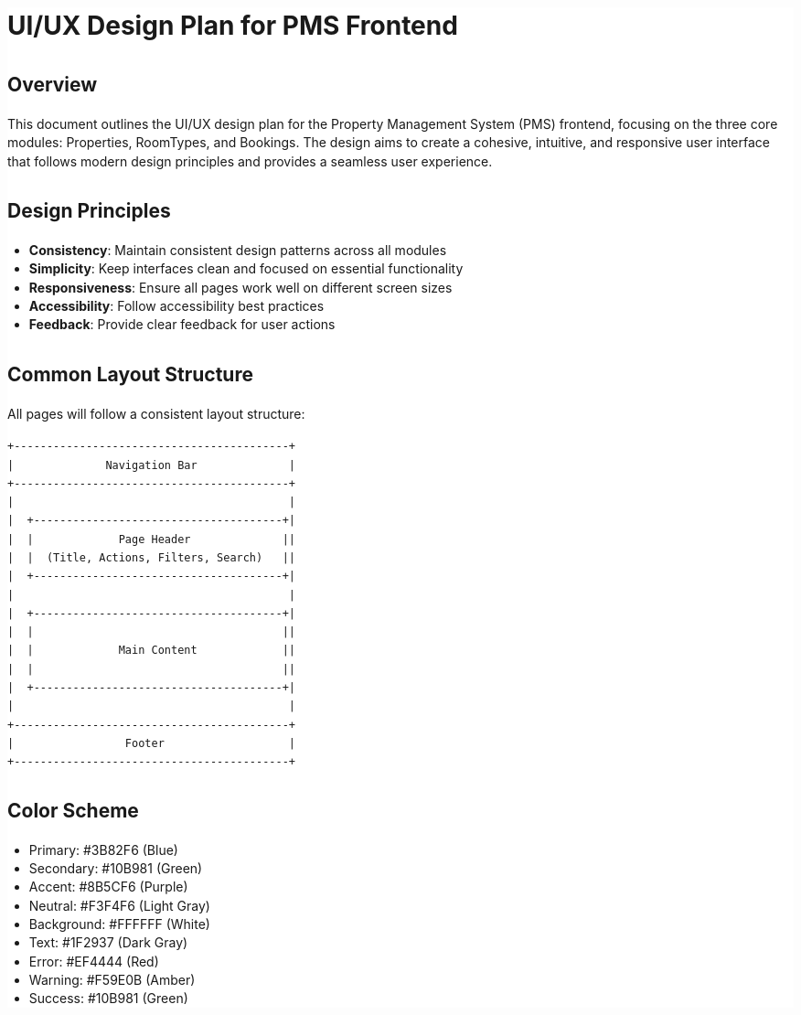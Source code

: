 # UI/UX Design Plan for PMS Frontend

## Overview
This document outlines the UI/UX design plan for the Property Management System (PMS) frontend, focusing on the three core modules: Properties, RoomTypes, and Bookings. The design aims to create a cohesive, intuitive, and responsive user interface that follows modern design principles and provides a seamless user experience.

## Design Principles
- **Consistency**: Maintain consistent design patterns across all modules
- **Simplicity**: Keep interfaces clean and focused on essential functionality
- **Responsiveness**: Ensure all pages work well on different screen sizes
- **Accessibility**: Follow accessibility best practices
- **Feedback**: Provide clear feedback for user actions

## Common Layout Structure
All pages will follow a consistent layout structure:

```
+------------------------------------------+
|              Navigation Bar              |
+------------------------------------------+
|                                          |
|  +--------------------------------------+|
|  |             Page Header              ||
|  |  (Title, Actions, Filters, Search)   ||
|  +--------------------------------------+|
|                                          |
|  +--------------------------------------+|
|  |                                      ||
|  |             Main Content             ||
|  |                                      ||
|  +--------------------------------------+|
|                                          |
+------------------------------------------+
|                 Footer                   |
+------------------------------------------+
```

## Color Scheme
- Primary: #3B82F6 (Blue)
- Secondary: #10B981 (Green)
- Accent: #8B5CF6 (Purple)
- Neutral: #F3F4F6 (Light Gray)
- Background: #FFFFFF (White)
- Text: #1F2937 (Dark Gray)
- Error: #EF4444 (Red)
- Warning: #F59E0B (Amber)
- Success: #10B981 (Green)
